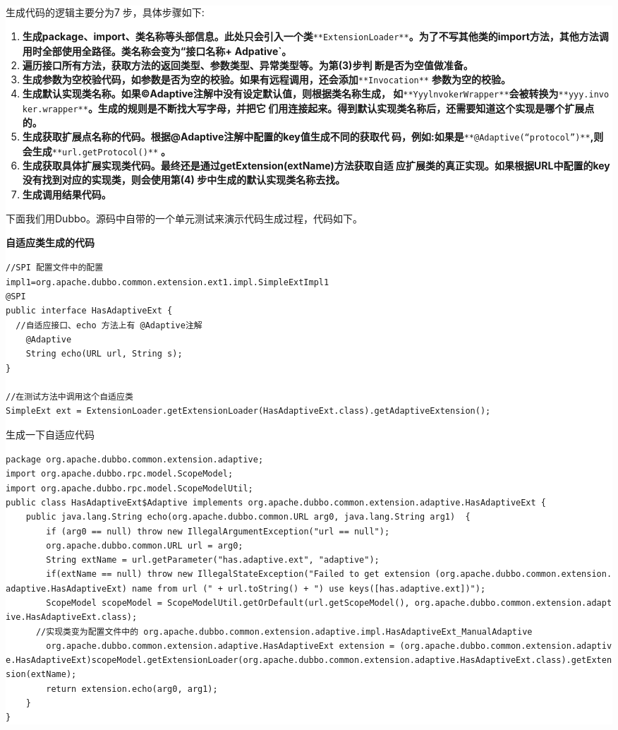 生成代码的逻辑主要分为7 步，具体步骤如下:

1. **生成package、import、类名称等头部信息。此处只会引入一个类**`**ExtensionLoader**`**。为了不写其他类的import方法，其他方法调用时全部使用全路径。类名称会变为“接口名称+** **Adpative`。**
2. **遍历接口所有方法，获取方法的返回类型、参数类型、异常类型等。为第(3)步判 断是否为空值做准备。**
3. **生成参数为空校验代码，如参数是否为空的校验。如果有远程调用，还会添加**`**Invocation**` **参数为空的校验。**
4. **生成默认实现类名称。如果©Adaptive注解中没有设定默认值，则根据类名称生成， 如**`**YyylnvokerWrapper**`**会被转换为**`**yyy.invoker.wrapper**`**。生成的规则是不断找大写字母，并把它 们用连接起来。得到默认实现类名称后，还需要知道这个实现是哪个扩展点的。**
5. **生成获取扩展点名称的代码。根据@Adaptive注解中配置的key值生成不同的获取代 码，例如:如果是**`**@Adaptive(“protocol”)**`**,则会生成**`**url.getProtocol()**` **。**
6. **生成获取具体扩展实现类代码。最终还是通过getExtension(extName)方法获取自适 应扩展类的真正实现。如果根据URL中配置的key没有找到对应的实现类，则会使用第(4) 步中生成的默认实现类名称去找。**
7. **生成调用结果代码。**

下面我们用Dubbo。源码中自带的一个单元测试来演示代码生成过程，代码如下。

**自适应类生成的代码**

```
//SPI 配置文件中的配置
impl1=org.apache.dubbo.common.extension.ext1.impl.SimpleExtImpl1
@SPI
public interface HasAdaptiveExt {
  //自适应接口、echo 方法上有 @Adaptive注解
    @Adaptive
    String echo(URL url, String s);
}

//在测试方法中调用这个自适应类
SimpleExt ext = ExtensionLoader.getExtensionLoader(HasAdaptiveExt.class).getAdaptiveExtension(); 
```

生成一下自适应代码

```
package org.apache.dubbo.common.extension.adaptive;
import org.apache.dubbo.rpc.model.ScopeModel;
import org.apache.dubbo.rpc.model.ScopeModelUtil;
public class HasAdaptiveExt$Adaptive implements org.apache.dubbo.common.extension.adaptive.HasAdaptiveExt {
    public java.lang.String echo(org.apache.dubbo.common.URL arg0, java.lang.String arg1)  {
        if (arg0 == null) throw new IllegalArgumentException("url == null");
        org.apache.dubbo.common.URL url = arg0;
        String extName = url.getParameter("has.adaptive.ext", "adaptive");
        if(extName == null) throw new IllegalStateException("Failed to get extension (org.apache.dubbo.common.extension.adaptive.HasAdaptiveExt) name from url (" + url.toString() + ") use keys([has.adaptive.ext])");
        ScopeModel scopeModel = ScopeModelUtil.getOrDefault(url.getScopeModel(), org.apache.dubbo.common.extension.adaptive.HasAdaptiveExt.class);
      //实现类变为配置文件中的 org.apache.dubbo.common.extension.adaptive.impl.HasAdaptiveExt_ManualAdaptive
        org.apache.dubbo.common.extension.adaptive.HasAdaptiveExt extension = (org.apache.dubbo.common.extension.adaptive.HasAdaptiveExt)scopeModel.getExtensionLoader(org.apache.dubbo.common.extension.adaptive.HasAdaptiveExt.class).getExtension(extName); 
        return extension.echo(arg0, arg1);
    }
}
```
